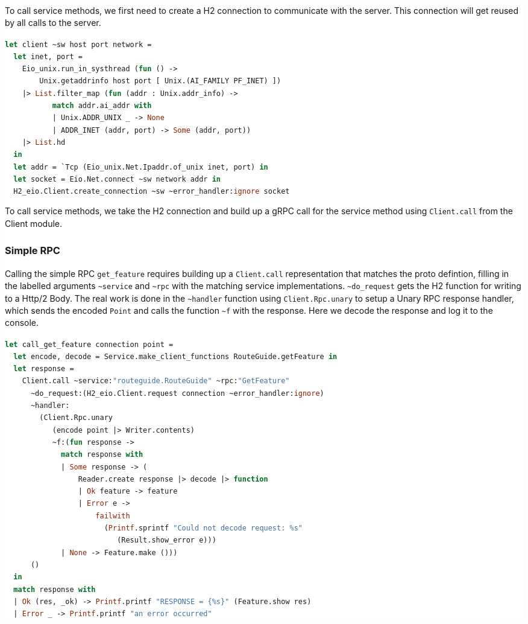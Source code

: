 To call service methods, we first need to create a H2 connection to communicate with the server. This connection will get reused by all calls to the server.


```ocaml
let client ~sw host port network =
  let inet, port =
    Eio_unix.run_in_systhread (fun () ->
        Unix.getaddrinfo host port [ Unix.(AI_FAMILY PF_INET) ])
    |> List.filter_map (fun (addr : Unix.addr_info) ->
           match addr.ai_addr with
           | Unix.ADDR_UNIX _ -> None
           | ADDR_INET (addr, port) -> Some (addr, port))
    |> List.hd
  in
  let addr = `Tcp (Eio_unix.Net.Ipaddr.of_unix inet, port) in
  let socket = Eio.Net.connect ~sw network addr in
  H2_eio.Client.create_connection ~sw ~error_handler:ignore socket
```

To call service methods, we take the H2 connection and build up a gRPC call for the service method using `Client.call` from the Client module.

### Simple RPC

Calling the simple RPC `get_feature` requires building up a `Client.call` representation that matches the proto defintion, filling in the labelled arguments `~service` and `~rpc` with the matching service implementations. `~do_request` gets the H2 function for writing to a Http/2 Body. The real work is done in the `~handler` function using `Client.Rpc.unary` to setup a Unary RPC response handler, which sends the encoded `Point` and calls the function `~f` with the response. Here we decode the response and log it to the console.


```ocaml
let call_get_feature connection point =
  let encode, decode = Service.make_client_functions RouteGuide.getFeature in
  let response =
    Client.call ~service:"routeguide.RouteGuide" ~rpc:"GetFeature"
      ~do_request:(H2_eio.Client.request connection ~error_handler:ignore)
      ~handler:
        (Client.Rpc.unary
           (encode point |> Writer.contents)
           ~f:(fun response ->
             match response with
             | Some response -> (
                 Reader.create response |> decode |> function
                 | Ok feature -> feature
                 | Error e ->
                     failwith
                       (Printf.sprintf "Could not decode request: %s"
                          (Result.show_error e)))
             | None -> Feature.make ()))
      ()
  in
  match response with
  | Ok (res, _ok) -> Printf.printf "RESPONSE = {%s}" (Feature.show res)
  | Error _ -> Printf.printf "an error occurred"
```


[protocol buffers]: https://developers.google.com/protocol-buffers/docs/overview
[proto3 language guide]: https://protobuf.dev/programming-guides/proto3/
[Get Started]: https://ocaml.org/docs/get-started